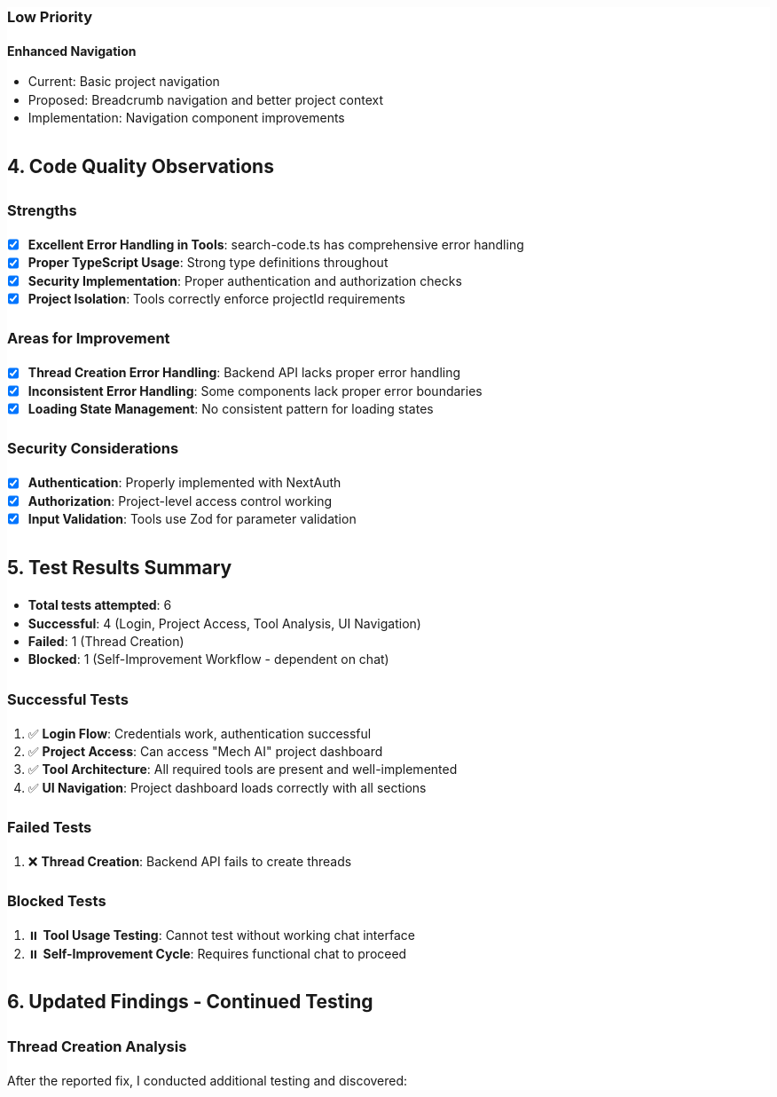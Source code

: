 ### Low Priority

**Enhanced Navigation**
- Current: Basic project navigation
- Proposed: Breadcrumb navigation and better project context
- Implementation: Navigation component improvements

## 4. Code Quality Observations

### Strengths
- [x] **Excellent Error Handling in Tools**: search-code.ts has comprehensive error handling
- [x] **Proper TypeScript Usage**: Strong type definitions throughout
- [x] **Security Implementation**: Proper authentication and authorization checks
- [x] **Project Isolation**: Tools correctly enforce projectId requirements

### Areas for Improvement
- [x] **Thread Creation Error Handling**: Backend API lacks proper error handling
- [x] **Inconsistent Error Handling**: Some components lack proper error boundaries
- [x] **Loading State Management**: No consistent pattern for loading states

### Security Considerations
- [x] **Authentication**: Properly implemented with NextAuth
- [x] **Authorization**: Project-level access control working
- [x] **Input Validation**: Tools use Zod for parameter validation

## 5. Test Results Summary

- **Total tests attempted**: 6
- **Successful**: 4 (Login, Project Access, Tool Analysis, UI Navigation)
- **Failed**: 1 (Thread Creation)
- **Blocked**: 1 (Self-Improvement Workflow - dependent on chat)

### Successful Tests
1. ✅ **Login Flow**: Credentials work, authentication successful
2. ✅ **Project Access**: Can access "Mech AI" project dashboard
3. ✅ **Tool Architecture**: All required tools are present and well-implemented
4. ✅ **UI Navigation**: Project dashboard loads correctly with all sections

### Failed Tests
1. ❌ **Thread Creation**: Backend API fails to create threads

### Blocked Tests
1. ⏸️ **Tool Usage Testing**: Cannot test without working chat interface
2. ⏸️ **Self-Improvement Cycle**: Requires functional chat to proceed

## 6. Updated Findings - Continued Testing

### Thread Creation Analysis
After the reported fix, I conducted additional testing and discovered:
